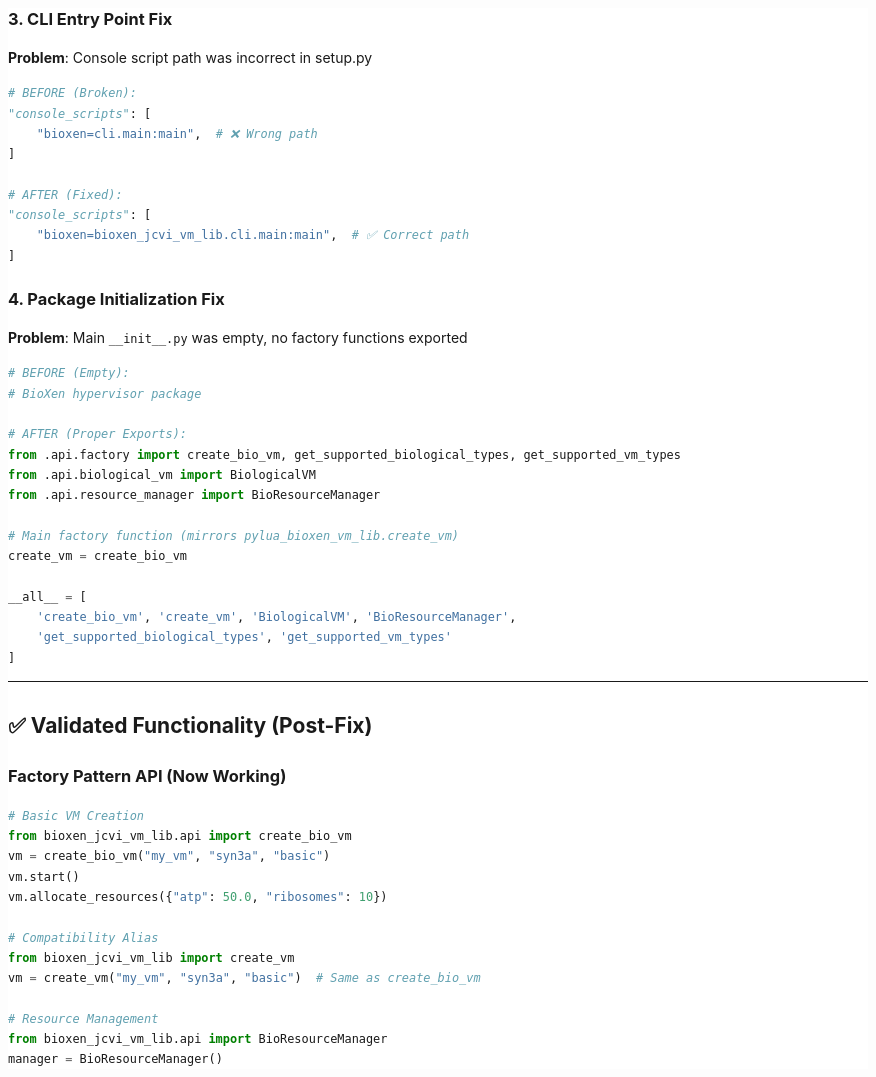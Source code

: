### 3. CLI Entry Point Fix  
**Problem**: Console script path was incorrect in setup.py
```python
# BEFORE (Broken):
"console_scripts": [
    "bioxen=cli.main:main",  # ❌ Wrong path
]

# AFTER (Fixed):
"console_scripts": [
    "bioxen=bioxen_jcvi_vm_lib.cli.main:main",  # ✅ Correct path
]
```

### 4. Package Initialization Fix
**Problem**: Main `__init__.py` was empty, no factory functions exported
```python
# BEFORE (Empty):
# BioXen hypervisor package

# AFTER (Proper Exports):
from .api.factory import create_bio_vm, get_supported_biological_types, get_supported_vm_types
from .api.biological_vm import BiologicalVM
from .api.resource_manager import BioResourceManager

# Main factory function (mirrors pylua_bioxen_vm_lib.create_vm)
create_vm = create_bio_vm

__all__ = [
    'create_bio_vm', 'create_vm', 'BiologicalVM', 'BioResourceManager',
    'get_supported_biological_types', 'get_supported_vm_types'
]
```

---

## ✅ Validated Functionality (Post-Fix)

### Factory Pattern API (Now Working)
```python
# Basic VM Creation
from bioxen_jcvi_vm_lib.api import create_bio_vm
vm = create_bio_vm("my_vm", "syn3a", "basic")
vm.start()
vm.allocate_resources({"atp": 50.0, "ribosomes": 10})

# Compatibility Alias  
from bioxen_jcvi_vm_lib import create_vm
vm = create_vm("my_vm", "syn3a", "basic")  # Same as create_bio_vm

# Resource Management
from bioxen_jcvi_vm_lib.api import BioResourceManager
manager = BioResourceManager()
```
